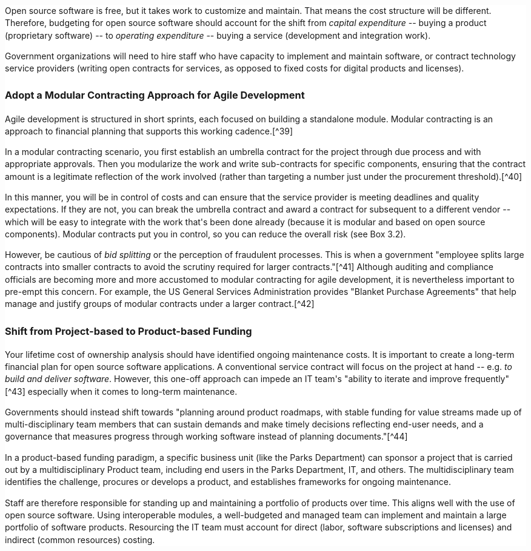 Open source software is free, but it takes work to customize and maintain. That means the cost structure will be different. Therefore, budgeting for open source software should account for the shift from *capital expenditure* -- buying a product (proprietary software) -- to *operating expenditure* -- buying a service (development and integration work).

Government organizations will need to hire staff who have capacity to implement and maintain software, or contract technology service providers (writing open contracts for services, as opposed to fixed costs for digital products and licenses).

### Adopt a Modular Contracting Approach for Agile Development

Agile development is structured in short sprints, each focused on building a standalone module. Modular contracting is an approach to financial planning that supports this working cadence.[^39]

In a modular contracting scenario, you first establish an umbrella contract for the project through due process and with appropriate approvals. Then you modularize the work and write sub-contracts for specific components, ensuring that the contract amount is a legitimate reflection of the work involved (rather than targeting a number just under the procurement threshold).[^40]

In this manner, you will be in control of costs and can ensure that the service provider is meeting deadlines and quality expectations. If they are not, you can break the umbrella contract and award a contract for subsequent to a different vendor -- which will be easy to integrate with the work that's been done already (because it is modular and based on open source components). Modular contracts put you in control, so you can reduce the overall risk (see Box 3.2).

However, be cautious of *bid splitting* or the perception of fraudulent processes. This is when a government "employee splits large contracts into smaller contracts to avoid the scrutiny required for larger contracts."[^41] Although auditing and compliance officials are becoming more and more accustomed to modular contracting for agile development, it is nevertheless important to pre-empt this concern. For example, the US General Services Administration provides "Blanket Purchase Agreements" that help manage and justify groups of modular contracts under a larger contract.[^42]

### Shift from Project-based to Product-based Funding

Your lifetime cost of ownership analysis should have identified ongoing maintenance costs. It is important to create a long-term financial plan for open source software applications. A conventional service contract will focus on the project at hand -- e.g. *to build and deliver software*. However, this one-off approach can impede an IT team's "ability to iterate and improve frequently"[^43] especially when it comes to long-term maintenance.

Governments should instead shift towards "planning around product roadmaps, with stable funding for value streams made up of multi-disciplinary team members that can sustain demands and make timely decisions reflecting end-user needs, and a governance that measures progress through working software instead of planning documents."[^44]

In a product-based funding paradigm, a specific business unit (like the Parks Department) can sponsor a project that is carried out by a multidisciplinary Product team, including end users in the Parks Department, IT, and others. The multidisciplinary team identifies the challenge, procures or develops a product, and establishes frameworks for ongoing maintenance.

Staff are therefore responsible for standing up and maintaining a portfolio of products over time. This aligns well with the use of open source software. Using interoperable modules, a well-budgeted and managed team can implement and maintain a large portfolio of software products. Resourcing the IT team must account for direct (labor, software subscriptions and licenses) and indirect (common resources) costing.
